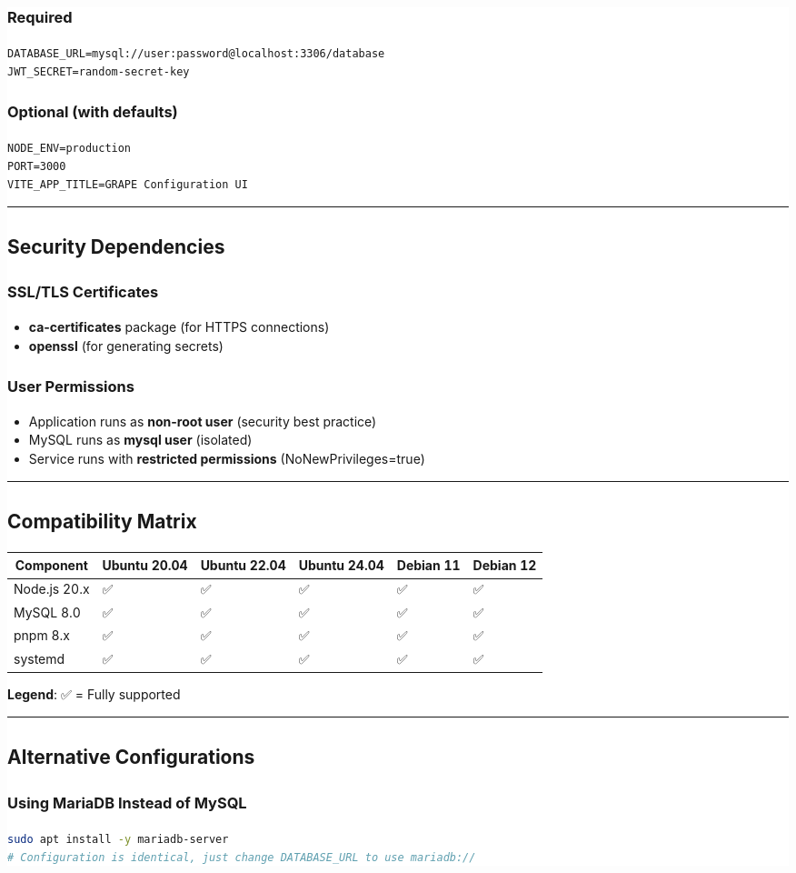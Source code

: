 ### Required
```env
DATABASE_URL=mysql://user:password@localhost:3306/database
JWT_SECRET=random-secret-key
```

### Optional (with defaults)
```env
NODE_ENV=production
PORT=3000
VITE_APP_TITLE=GRAPE Configuration UI
```

---

## Security Dependencies

### SSL/TLS Certificates
- **ca-certificates** package (for HTTPS connections)
- **openssl** (for generating secrets)

### User Permissions
- Application runs as **non-root user** (security best practice)
- MySQL runs as **mysql user** (isolated)
- Service runs with **restricted permissions** (NoNewPrivileges=true)

---

## Compatibility Matrix

| Component | Ubuntu 20.04 | Ubuntu 22.04 | Ubuntu 24.04 | Debian 11 | Debian 12 |
|-----------|--------------|--------------|--------------|-----------|-----------|
| Node.js 20.x | ✅ | ✅ | ✅ | ✅ | ✅ |
| MySQL 8.0 | ✅ | ✅ | ✅ | ✅ | ✅ |
| pnpm 8.x | ✅ | ✅ | ✅ | ✅ | ✅ |
| systemd | ✅ | ✅ | ✅ | ✅ | ✅ |

**Legend**: ✅ = Fully supported

---

## Alternative Configurations

### Using MariaDB Instead of MySQL
```bash
sudo apt install -y mariadb-server
# Configuration is identical, just change DATABASE_URL to use mariadb://
```
